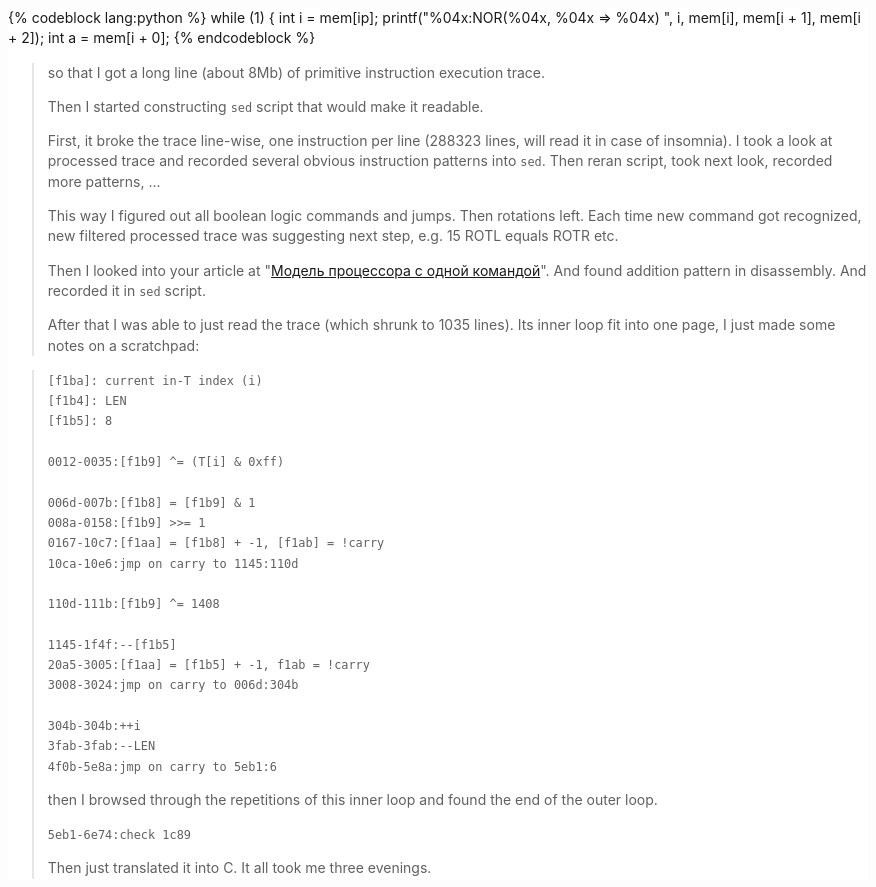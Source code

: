 {% codeblock lang:python %}
while (1) {
  int i = mem[ip];
  printf("%04x:NOR(%04x, %04x => %04x) ", i, mem[i], mem[i + 1], mem[i + 2]);
  int a = mem[i + 0];
{% endcodeblock %}

> so that I got a long line (about 8Mb) of primitive instruction execution trace.
> 
> Then I started constructing `sed` script that would make it readable.
> 
> First, it broke the trace line-wise, one instruction per line (288323 lines, will read it in case of insomnia). I took a look at processed trace and recorded several obvious instruction patterns into `sed`. Then reran script, took next look, recorded more patterns, ...
> 
> This way I figured out all boolean logic commands and jumps. Then rotations left. Each time new command got recognized, new filtered processed trace was suggesting next step, e.g. 15 ROTL equals ROTR etc.
> 
> Then I looked into your article at "[Модель процессора с одной командой][]". And found addition pattern in disassembly. And recorded it in `sed` script.
> 
> After that I was able to just read the trace (which shrunk to 1035 lines). Its inner loop fit into one page, I just made some notes on a scratchpad:

[Модель процессора с одной командой]: /blog/russian/2010/03/26/one-command-cpu/

>     [f1ba]: current in-T index (i)
>     [f1b4]: LEN
>     [f1b5]: 8
> 
>     0012-0035:[f1b9] ^= (T[i] & 0xff)
> 
>     006d-007b:[f1b8] = [f1b9] & 1
>     008a-0158:[f1b9] >>= 1
>     0167-10c7:[f1aa] = [f1b8] + -1, [f1ab] = !carry
>     10ca-10e6:jmp on carry to 1145:110d
> 
>     110d-111b:[f1b9] ^= 1408
> 
>     1145-1f4f:--[f1b5]
>     20a5-3005:[f1aa] = [f1b5] + -1, f1ab = !carry
>     3008-3024:jmp on carry to 006d:304b
> 
>     304b-304b:++i
>     3fab-3fab:--LEN
>     4f0b-5e8a:jmp on carry to 5eb1:6
>
> then I browsed through the repetitions of this inner loop and found the end of the outer loop.
>
>     5eb1-6e74:check 1c89
>
> Then just translated it into C. It all took me three evenings.


[NORCPU hackme challenge или взлом программы для однокомандного процессора]: /blog/russian/2011/02/08/norcpu-hack-me-challenge/
[Challenge]: /projects/norcpu/challenge/norcpu.html
[Challenge 2]: /projects/norcpu/challenge/norcpu2.html
[Пост на Хабре]: http://habrahabr.ru/blogs/crazydev/113406/
[Max Filippov]: http://jcmvbkbc.spb.ru/git/?p=dumb/norcpu.git;a=summary
[NORCPU on GitHub]: https://github.com/begoon/norcpu/
[norcpu.py v1]: https://github.com/begoon/norcpu/blob/master/v1/norcpu.py
[template.html v1]: https://github.com/begoon/norcpu/blob/master/v1/template.html
[norcpu.py v2]: https://github.com/begoon/norcpu/blob/master/v2/norcpu.py
[template.html v2]: https://github.com/begoon/norcpu/blob/master/v2/template.html